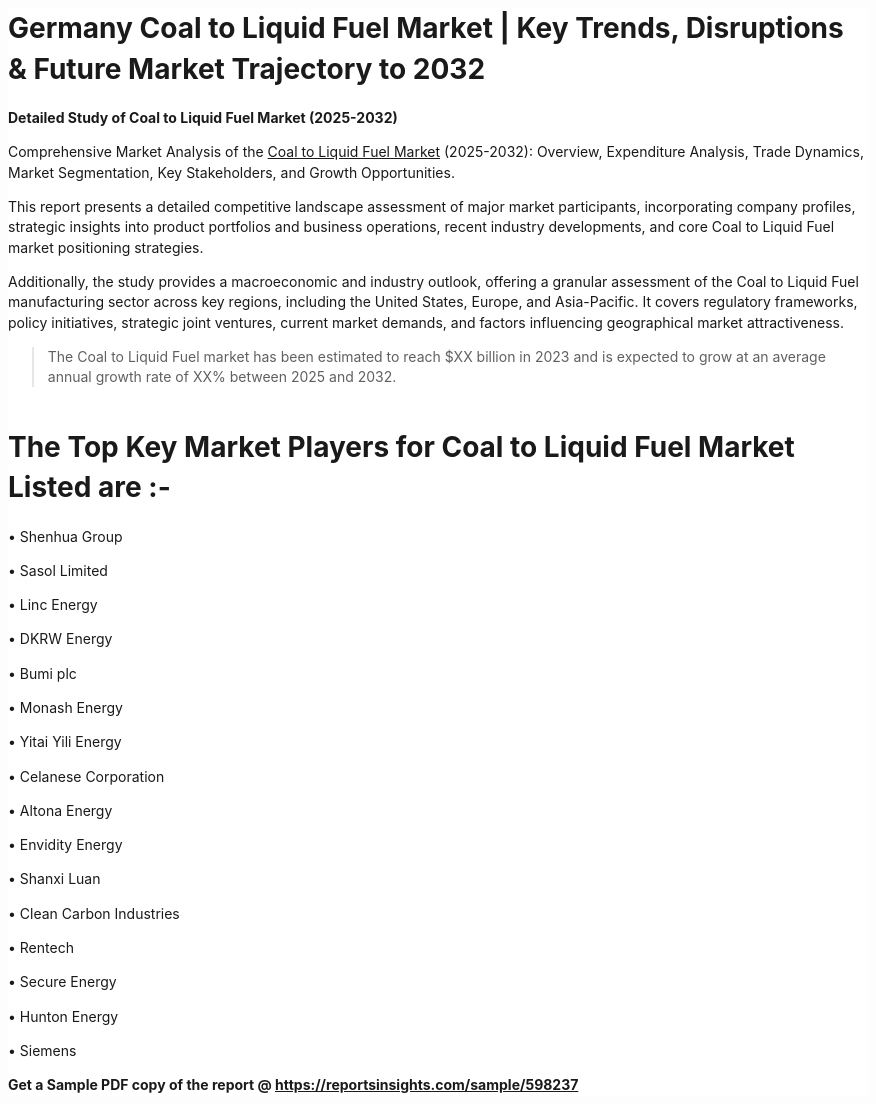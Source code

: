 # Germany Coal to Liquid Fuel Market | Key Trends, Disruptions & Future Market Trajectory to 2032

<strong>Detailed Study of Coal to Liquid Fuel Market (2025-2032)</strong>

Comprehensive Market Analysis of the <a href=https://www.reportsinsights.com/sample/598237>Coal to Liquid Fuel Market</a> (2025-2032): Overview, Expenditure Analysis, Trade Dynamics, Market Segmentation, Key Stakeholders, and Growth Opportunities.

This report presents a detailed competitive landscape assessment of major market participants, incorporating company profiles, strategic insights into product portfolios and business operations, recent industry developments, and core Coal to Liquid Fuel market positioning strategies.

Additionally, the study provides a macroeconomic and industry outlook, offering a granular assessment of the Coal to Liquid Fuel manufacturing sector across key regions, including the United States, Europe, and Asia-Pacific. It covers regulatory frameworks, policy initiatives, strategic joint ventures, current market demands, and factors influencing geographical market attractiveness.

<blockquote class=""article-editor-content__blockquote"">The Coal to Liquid Fuel market has been estimated to reach $XX billion in 2023 and is expected to grow at an average annual growth rate of XX% between 2025 and 2032.</blockquote>

# <strong>The Top Key Market Players for Coal to Liquid Fuel Market Listed are :-</strong> 

• Shenhua Group

• Sasol Limited

• Linc Energy

• DKRW Energy

• Bumi plc

• Monash Energy

• Yitai Yili Energy

• Celanese Corporation

• Altona Energy

• Envidity Energy

• Shanxi Luan

• Clean Carbon Industries

• Rentech

• Secure Energy

• Hunton Energy

• Siemens

<strong>Get a Sample PDF copy of the report @ <a href=https://reportsinsights.com/sample/598237>https://reportsinsights.com/sample/598237</a></strong>
